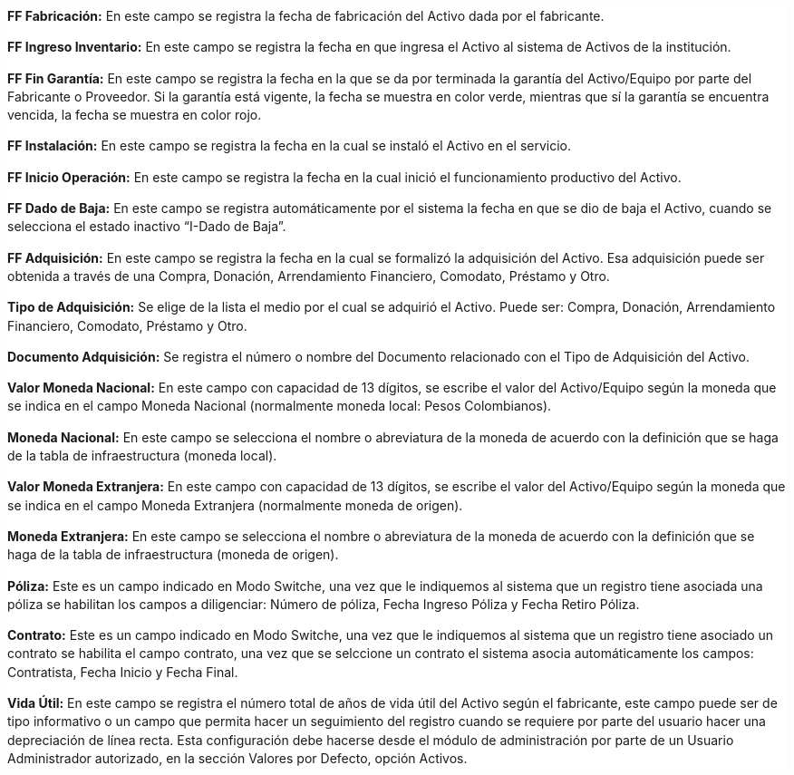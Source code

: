 **FF Fabricación:** En este campo se registra la fecha de fabricación del Activo dada por el fabricante.

**FF Ingreso Inventario:** En este campo se registra la fecha en que ingresa el Activo al sistema de Activos de la institución.

**FF Fin Garantía:** En este campo se registra la fecha en la que se da por terminada la garantía del Activo/Equipo por parte del Fabricante o Proveedor. Si la garantía está vigente, la fecha se muestra en color verde, mientras que sí la garantía se encuentra vencida, la fecha se muestra en color rojo.

**FF Instalación:** En este campo se registra la fecha en la cual se instaló el Activo en el servicio.

**FF Inicio Operación:** En este campo se registra la fecha en la cual inició el funcionamiento productivo del Activo.

**FF Dado de Baja:** En este campo se registra automáticamente por el sistema la fecha en que se dio de baja el Activo, cuando se selecciona el estado inactivo  “I-Dado de Baja”.

**FF Adquisición:** En este campo se registra la fecha en la cual se formalizó la adquisición del Activo. Esa adquisición puede ser obtenida a través de una Compra, Donación, Arrendamiento Financiero, Comodato, Préstamo y Otro.

**Tipo de Adquisición:** Se elige de la lista el medio por el cual se adquirió el Activo. Puede  ser: Compra, Donación, Arrendamiento Financiero, Comodato, Préstamo y Otro.

**Documento Adquisición:** Se registra el número o nombre del Documento relacionado con el Tipo de Adquisición del Activo.

**Valor Moneda Nacional:** En este campo con capacidad de 13 dígitos, se escribe el valor del Activo/Equipo según la moneda que se indica en el campo Moneda Nacional (normalmente moneda local: Pesos Colombianos).

**Moneda Nacional:** En este campo se selecciona el nombre o abreviatura de la moneda de acuerdo con la definición que se haga de la tabla de infraestructura (moneda local).

**Valor Moneda Extranjera:** En este campo con capacidad de 13 dígitos, se escribe el valor del Activo/Equipo según la moneda que se indica en el campo Moneda Extranjera (normalmente moneda de origen).

**Moneda Extranjera:** En este campo se selecciona el nombre o abreviatura de la moneda de acuerdo con la  definición que se haga de la tabla de infraestructura (moneda de origen).

**Póliza:** Este es un campo indicado en Modo Switche, una vez que le indiquemos al sistema que un registro tiene asociada una póliza se habilitan los campos a diligenciar: Número de póliza, Fecha Ingreso Póliza y Fecha Retiro Póliza.

**Contrato:** Este es un campo indicado en Modo Switche, una vez que le indiquemos al sistema que un registro tiene asociado un contrato se habilita el campo contrato, una vez que se selccione un contrato el sistema asocia automáticamente los campos: Contratista, Fecha Inicio y Fecha Final.

**Vida Útil:** En este campo se registra el número total de años de vida útil del Activo según el fabricante, este campo puede ser de tipo informativo o un campo que permita hacer un seguimiento del registro cuando se requiere por parte del usuario hacer una depreciación de línea recta. Esta configuración debe hacerse desde el módulo de <a class="btn blue">administración</a> por parte de un Usuario Administrador autorizado, en la sección Valores por Defecto, opción Activos. 
